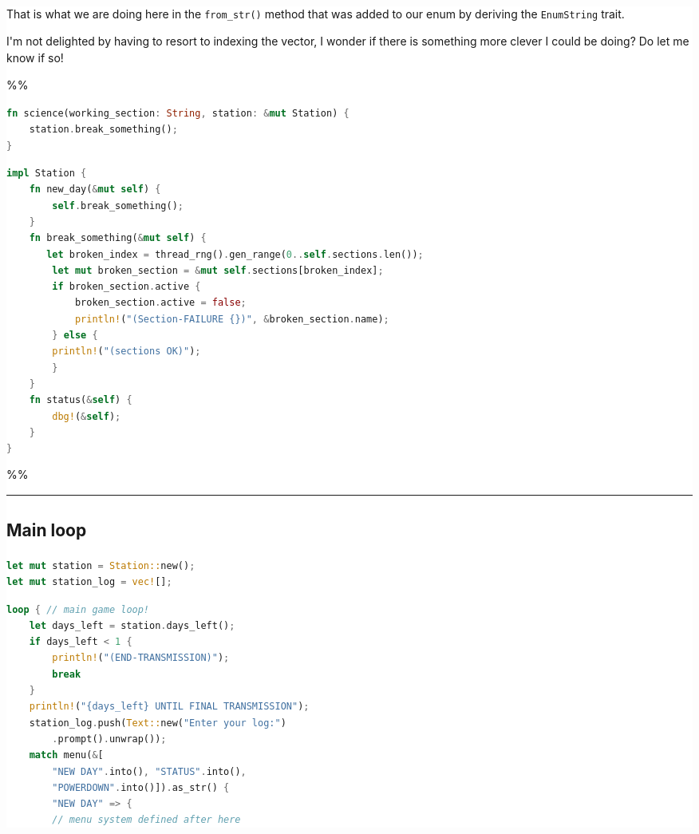 That is what we are doing here in the `from_str()` method that was added to our enum by deriving the `EnumString` trait.

I'm not delighted by having to resort to indexing the vector, I wonder if there is something more clever I could be doing? Do let me know if so!

%%

```rust
fn science(working_section: String, station: &mut Station) {
    station.break_something();
}
```

```rust
impl Station {
    fn new_day(&mut self) {
        self.break_something();
    }
    fn break_something(&mut self) {
       let broken_index = thread_rng().gen_range(0..self.sections.len());
        let mut broken_section = &mut self.sections[broken_index];
        if broken_section.active {
            broken_section.active = false;
            println!("(Section-FAILURE {})", &broken_section.name);
        } else {
        println!("(sections OK)");
        }
    }
    fn status(&self) {
        dbg!(&self);
    }
}
```

%%

---

## Main loop

```rust
let mut station = Station::new();
let mut station_log = vec![];
```
```rust
loop { // main game loop!
    let days_left = station.days_left();
    if days_left < 1 { 
        println!("(END-TRANSMISSION)");
        break
    }
    println!("{days_left} UNTIL FINAL TRANSMISSION");
    station_log.push(Text::new("Enter your log:")
        .prompt().unwrap());
    match menu(&[
        "NEW DAY".into(), "STATUS".into(),
        "POWERDOWN".into()]).as_str() {
        "NEW DAY" => {
        // menu system defined after here
```
